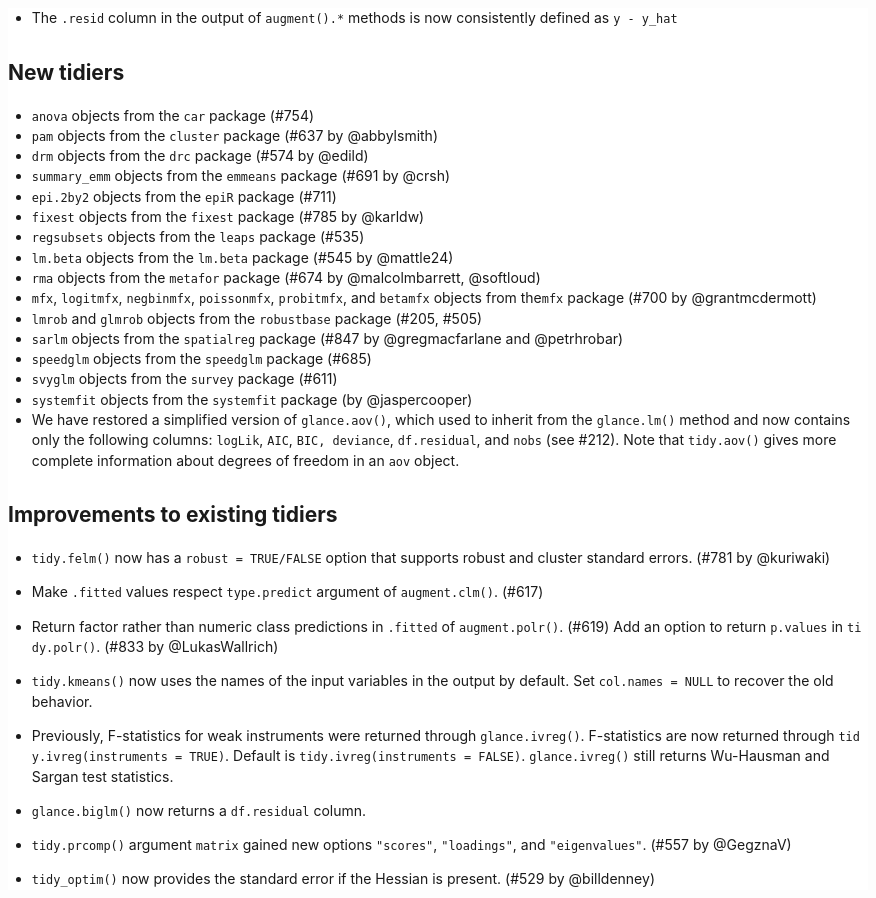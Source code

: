 - The `.resid` column in the output of `augment().*` methods is now consistently 
  defined as `y - y_hat`

## New tidiers

* `anova` objects from the `car` package (#754)
* `pam` objects from the `cluster` package (#637 by @abbylsmith)
* `drm` objects from the `drc` package (#574 by @edild)
* `summary_emm` objects from the `emmeans` package (#691 by @crsh)
* `epi.2by2` objects from the `epiR` package (#711)
* `fixest` objects from the `fixest` package (#785 by @karldw)
* `regsubsets` objects from the `leaps` package (#535)
* `lm.beta` objects from the `lm.beta` package (#545 by @mattle24)
* `rma` objects from the `metafor` package (#674 by @malcolmbarrett, @softloud)
* `mfx`, `logitmfx`, `negbinmfx`, `poissonmfx`, `probitmfx`, and `betamfx` 
objects from the`mfx` package (#700 by @grantmcdermott)
* `lmrob` and `glmrob` objects from the `robustbase` package (#205, #505)
* `sarlm` objects from the `spatialreg` package (#847 by @gregmacfarlane 
and @petrhrobar)
* `speedglm` objects from the `speedglm` package (#685)
* `svyglm` objects from the `survey` package (#611)
* `systemfit` objects from the `systemfit` package (by @jaspercooper)
* We have restored a simplified version of `glance.aov()`, which used to inherit
  from the `glance.lm()` method and now contains only the following columns: 
  `logLik`, `AIC`, `BIC, deviance`, `df.residual`, and `nobs`
  (see #212). Note that `tidy.aov()` gives more complete information about 
  degrees of freedom in an `aov` object.

## Improvements to existing tidiers

- `tidy.felm()` now has a `robust = TRUE/FALSE` option that supports robust 
  and cluster standard errors. (#781 by @kuriwaki)

- Make `.fitted` values respect `type.predict` argument of `augment.clm()`. 
  (#617)

- Return factor rather than numeric class predictions in `.fitted` of 
  `augment.polr()`. (#619) Add an option to return `p.values` in `tidy.polr()`. 
  (#833 by @LukasWallrich)

- `tidy.kmeans()` now uses the names of the input variables in the output by
  default. Set `col.names = NULL` to recover the old behavior.

- Previously, F-statistics for weak instruments were returned through 
  `glance.ivreg()`. F-statistics are now returned through 
  `tidy.ivreg(instruments = TRUE)`. Default is `tidy.ivreg(instruments = FALSE)`.
  `glance.ivreg()` still returns Wu-Hausman and Sargan test statistics.

- `glance.biglm()` now returns a `df.residual` column.

- `tidy.prcomp()` argument `matrix` gained new options `"scores"`, 
  `"loadings"`, and `"eigenvalues"`. (#557 by @GegznaV)

- `tidy_optim()` now provides the standard error if the Hessian is present. 
  (#529 by @billdenney)
